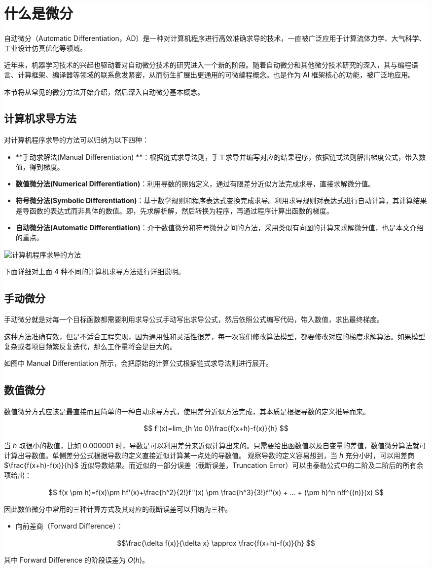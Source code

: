 

# 什么是微分

自动微分（Automatic Differentiation，AD）是一种对计算机程序进行高效准确求导的技术，一直被广泛应用于计算流体力学、大气科学、工业设计仿真优化等领域。

近年来，机器学习技术的兴起也驱动着对自动微分技术的研究进入一个新的阶段。随着自动微分和其他微分技术研究的深入，其与编程语言、计算框架、编译器等领域的联系愈发紧密，从而衍生扩展出更通用的可微编程概念。也是作为 AI 框架核心的功能，被广泛地应用。

本节将从常见的微分方法开始介绍，然后深入自动微分基本概念。

## 计算机求导方法

对计算机程序求导的方法可以归纳为以下四种：

- **手动求解法(Manual Differentiation) **：根据链式求导法则，手工求导并编写对应的结果程序，依据链式法则解出梯度公式，带入数值，得到梯度。

- **数值微分法(Numerical Differentiation)**：利用导数的原始定义，通过有限差分近似方法完成求导，直接求解微分值。

- **符号微分法(Symbolic Differentiation)**：基于数学规则和程序表达式变换完成求导。利用求导规则对表达式进行自动计算，其计算结果是导函数的表达式而非具体的数值。即，先求解析解，然后转换为程序，再通过程序计算出函数的梯度。

- **自动微分法(Automatic Differentiation)**：介于数值微分和符号微分之间的方法，采用类似有向图的计算来求解微分值，也是本文介绍的重点。

![计算机程序求导的方法](images/02BaseConcept01.png)

下面详细对上面 4 种不同的计算机求导方法进行详细说明。

## 手动微分

手动微分就是对每一个目标函数都需要利用求导公式手动写出求导公式，然后依照公式编写代码，带入数值，求出最终梯度。

这种方法准确有效，但是不适合工程实现，因为通用性和灵活性很差，每一次我们修改算法模型，都要修改对应的梯度求解算法。如果模型复杂或者项目频繁反复迭代，那么工作量将会是巨大的。

如图中 Manual Differentiation 所示，会把原始的计算公式根据链式求导法则进行展开。

## 数值微分

数值微分方式应该是最直接而且简单的一种自动求导方式，使用差分近似方法完成，其本质是根据导数的定义推导而来。

$$ f'(x)=lim_{h \to 0}\frac{f(x+h)-f(x)}{h} $$

当 $h$ 取很小的数值，比如 0.000001 时，导数是可以利用差分来近似计算出来的。只需要给出函数值以及自变量的差值，数值微分算法就可计算出导数值。单侧差分公式根据导数的定义直接近似计算某一点处的导数值。
观察导数的定义容易想到，当 $h$ 充分小时，可以用差商 $\frac{f(x+h)-f(x)}{h}$ 近似导数结果。而近似的一部分误差（截断误差，Truncation Error）可以由泰勒公式中的二阶及二阶后的所有余项给出：

$$ f(x \pm h)=f(x)\pm hf'(x)+\frac{h^2}{2!}f''(x) \pm \frac{h^3}{3!}f''(x) + ... + (\pm h)^n n!f^{(n)}(x) $$

因此数值微分中常用的三种计算方式及其对应的截断误差可以归纳为三种。

- 向前差商（Forward Difference）：

$$\frac{\delta f(x)}{\delta x} \approx \frac{f(x+h)-f(x)}{h} $$

其中 Forward Difference 的阶段误差为 $O(h)$。
